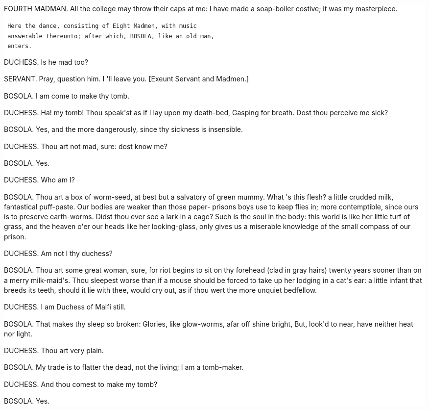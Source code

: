 FOURTH MADMAN.  All the college may throw their caps at me:
I have made a soap-boiler costive; it was my masterpiece.

     Here the dance, consisting of Eight Madmen, with music
     answerable thereunto; after which, BOSOLA, like an old man,
     enters.

DUCHESS.  Is he mad too?

SERVANT.                  Pray, question him.  I 'll leave you.
     \[Exeunt Servant and Madmen.\]

BOSOLA.  I am come to make thy tomb.

DUCHESS.                              Ha! my tomb!
Thou speak'st as if I lay upon my death-bed,
Gasping for breath.  Dost thou perceive me sick?

BOSOLA.
Yes, and the more dangerously, since thy sickness is insensible.

DUCHESS.  Thou art not mad, sure:  dost know me?

BOSOLA.                                           Yes.

DUCHESS.                                                Who am I?

BOSOLA.  Thou art a box of worm-seed, at best but a salvatory
of green mummy. What 's this flesh? a little crudded milk,
fantastical puff-paste.  Our bodies are weaker than those paper-
prisons boys use to keep flies in; more contemptible, since ours
is to preserve earth-worms.  Didst thou ever see a lark in a cage?
Such is the soul in the body:  this world is like her little turf
of grass, and the heaven o'er our heads like her looking-glass, only
gives us a miserable knowledge of the small compass of our prison.

DUCHESS.  Am not I thy duchess?

BOSOLA.  Thou art some great woman, sure, for riot begins to sit
on thy forehead (clad in gray hairs) twenty years sooner than on
a merry milk-maid's.  Thou sleepest worse than if a mouse should be
forced to take up her lodging in a cat's ear:  a little infant that
breeds its teeth, should it lie with thee, would cry out, as if thou
wert the more unquiet bedfellow.

DUCHESS.  I am Duchess of Malfi still.

BOSOLA.  That makes thy sleep so broken:
Glories, like glow-worms, afar off shine bright,
But, look'd to near, have neither heat nor light.

DUCHESS.  Thou art very plain.

BOSOLA.  My trade is to flatter the dead, not the living;
I am a tomb-maker.

DUCHESS.  And thou comest to make my tomb?

BOSOLA.  Yes.
